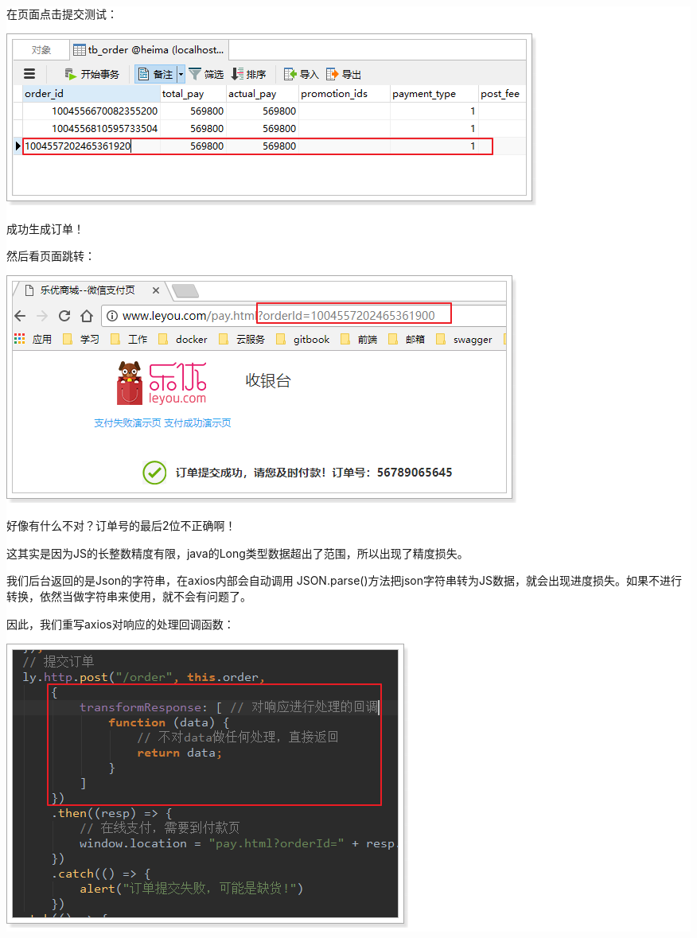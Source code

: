 在页面点击提交测试：

 ![1528340102503](assets/1528340102503.png)

成功生成订单！

然后看页面跳转：

 ![1528340136603](assets/1528340136603.png)

好像有什么不对？订单号的最后2位不正确啊！

这其实是因为JS的长整数精度有限，java的Long类型数据超出了范围，所以出现了精度损失。

我们后台返回的是Json的字符串，在axios内部会自动调用 JSON.parse()方法把json字符串转为JS数据，就会出现进度损失。如果不进行转换，依然当做字符串来使用，就不会有问题了。

因此，我们重写axios对响应的处理回调函数：

 ![1528340413139](assets/1528340413139.png)
